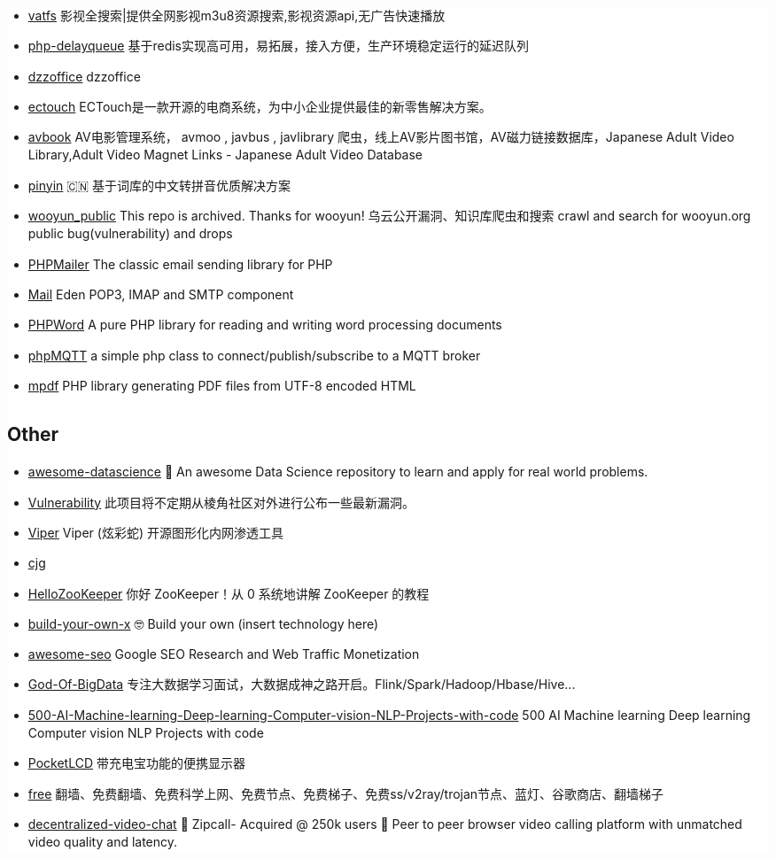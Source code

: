 - [vatfs](https://github.com/eyunzhu/vatfs) 影视全搜索|提供全网影视m3u8资源搜索,影视资源api,无广告快速播放

- [php-delayqueue](https://github.com/chenlinzhong/php-delayqueue) 基于redis实现高可用，易拓展，接入方便，生产环境稳定运行的延迟队列

- [dzzoffice](https://github.com/zyx0814/dzzoffice) dzzoffice

- [ectouch](https://github.com/ectouch/ectouch) ECTouch是一款开源的电商系统，为中小企业提供最佳的新零售解决方案。

- [avbook](https://github.com/ZyqGitHub1/avbook) AV电影管理系统， avmoo , javbus , javlibrary 爬虫，线上AV影片图书馆，AV磁力链接数据库，Japanese Adult Video Library,Adult Video Magnet Links - Japanese Adult Video Database

- [pinyin](https://github.com/overtrue/pinyin) :cn: 基于词库的中文转拼音优质解决方案

- [wooyun_public](https://github.com/hanc00l/wooyun_public) This repo is archived. Thanks for wooyun! 乌云公开漏洞、知识库爬虫和搜索 crawl and search for wooyun.org public bug(vulnerability) and drops

- [PHPMailer](https://github.com/PHPMailer/PHPMailer) The classic email sending library for PHP

- [Mail](https://github.com/Eden-PHP/Mail) Eden POP3, IMAP and SMTP component

- [PHPWord](https://github.com/PHPOffice/PHPWord) A pure PHP library for reading and writing word processing documents

- [phpMQTT](https://github.com/bluerhinos/phpMQTT) a simple php class to connect/publish/subscribe to a MQTT broker

- [mpdf](https://github.com/mpdf/mpdf) PHP library generating PDF files from UTF-8 encoded HTML

## Other
- [awesome-datascience](https://github.com/academic/awesome-datascience) :memo: An awesome Data Science repository to learn and apply for real world problems.

- [Vulnerability](https://github.com/EdgeSecurityTeam/Vulnerability) 此项目将不定期从棱角社区对外进行公布一些最新漏洞。

- [Viper](https://github.com/FunnyWolf/Viper) Viper (炫彩蛇) 开源图形化内网渗透工具

- [cjg](https://github.com/myaabbcc/cjg)

- [HelloZooKeeper](https://github.com/HelloGitHub-Team/HelloZooKeeper) 你好 ZooKeeper！从 0 系统地讲解 ZooKeeper 的教程

- [build-your-own-x](https://github.com/danistefanovic/build-your-own-x) 🤓 Build your own (insert technology here)

- [awesome-seo](https://github.com/madawei2699/awesome-seo) Google SEO Research and Web Traffic Monetization

- [God-Of-BigData](https://github.com/wangzhiwubigdata/God-Of-BigData) 专注大数据学习面试，大数据成神之路开启。Flink/Spark/Hadoop/Hbase/Hive...

- [500-AI-Machine-learning-Deep-learning-Computer-vision-NLP-Projects-with-code](https://github.com/ashishpatel26/500-AI-Machine-learning-Deep-learning-Computer-vision-NLP-Projects-with-code) 500 AI Machine learning Deep learning Computer vision NLP Projects with code

- [PocketLCD](https://github.com/peng-zhihui/PocketLCD) 带充电宝功能的便携显示器

- [free](https://github.com/freefq/free) 翻墙、免费翻墙、免费科学上网、免费节点、免费梯子、免费ss/v2ray/trojan节点、蓝灯、谷歌商店、翻墙梯子

- [decentralized-video-chat](https://github.com/ianramzy/decentralized-video-chat) 🚀 Zipcall- Acquired @ 250k users 🚀 Peer to peer browser video calling platform with unmatched video quality and latency.
